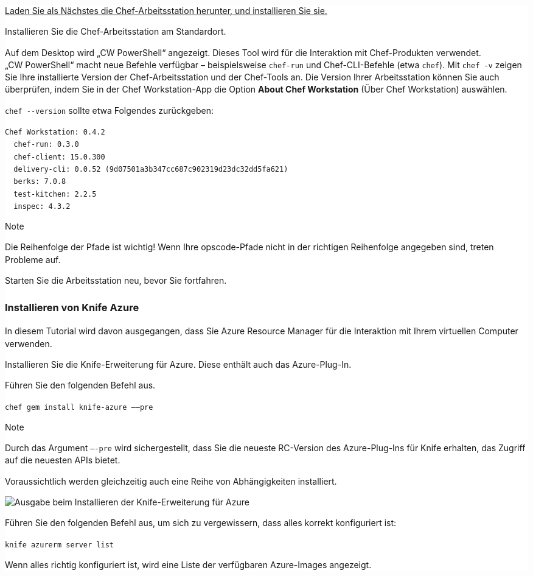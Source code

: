 [Laden Sie als Nächstes die Chef-Arbeitsstation herunter, und installieren Sie sie.](https://downloads.chef.io/chef-workstation/)

Installieren Sie die Chef-Arbeitsstation am Standardort.

Auf dem Desktop wird „CW PowerShell“ angezeigt. Dieses Tool wird für die Interaktion mit Chef-Produkten verwendet. „CW PowerShell“ macht neue Befehle verfügbar – beispielsweise `chef-run` und Chef-CLI-Befehle (etwa `chef`). Mit `chef -v` zeigen Sie Ihre installierte Version der Chef-Arbeitsstation und der Chef-Tools an. Die Version Ihrer Arbeitsstation können Sie auch überprüfen, indem Sie in der Chef Workstation-App die Option **About Chef Workstation** (Über Chef Workstation) auswählen.

`chef --version` sollte etwa Folgendes zurückgeben:

```
Chef Workstation: 0.4.2
  chef-run: 0.3.0
  chef-client: 15.0.300
  delivery-cli: 0.0.52 (9d07501a3b347cc687c902319d23dc32dd5fa621)
  berks: 7.0.8
  test-kitchen: 2.2.5
  inspec: 4.3.2
```

> [!NOTE]
> Die Reihenfolge der Pfade ist wichtig! Wenn Ihre opscode-Pfade nicht in der richtigen Reihenfolge angegeben sind, treten Probleme auf.
>

Starten Sie die Arbeitsstation neu, bevor Sie fortfahren.

### <a name="install-knife-azure"></a>Installieren von Knife Azure

In diesem Tutorial wird davon ausgegangen, dass Sie Azure Resource Manager für die Interaktion mit Ihrem virtuellen Computer verwenden.

Installieren Sie die Knife-Erweiterung für Azure. Diese enthält auch das Azure-Plug-In.

Führen Sie den folgenden Befehl aus.

    chef gem install knife-azure ––pre

> [!NOTE]
> Durch das Argument `–-pre` wird sichergestellt, dass Sie die neueste RC-Version des Azure-Plug-Ins für Knife erhalten, das Zugriff auf die neuesten APIs bietet.
>
>

Voraussichtlich werden gleichzeitig auch eine Reihe von Abhängigkeiten installiert.

![Ausgabe beim Installieren der Knife-Erweiterung für Azure](./media/chef-automation/install-knife-azure.png)

Führen Sie den folgenden Befehl aus, um sich zu vergewissern, dass alles korrekt konfiguriert ist:

    knife azurerm server list

Wenn alles richtig konfiguriert ist, wird eine Liste der verfügbaren Azure-Images angezeigt.
